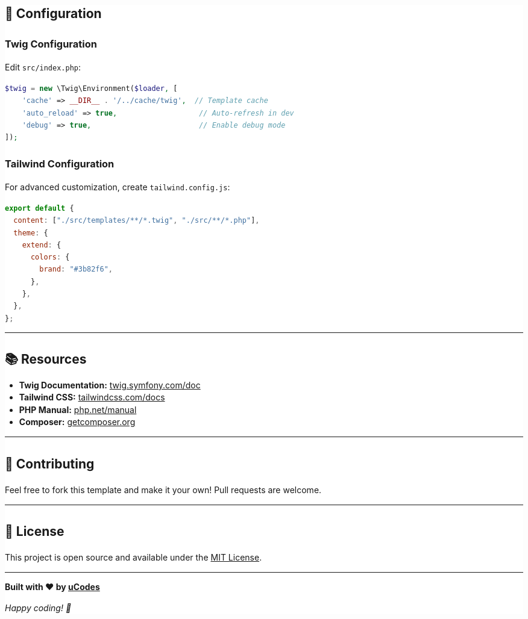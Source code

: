 
## 🔧 Configuration

### Twig Configuration

Edit `src/index.php`:

```php
$twig = new \Twig\Environment($loader, [
    'cache' => __DIR__ . '/../cache/twig',  // Template cache
    'auto_reload' => true,                   // Auto-refresh in dev
    'debug' => true,                         // Enable debug mode
]);
```

### Tailwind Configuration

For advanced customization, create `tailwind.config.js`:

```javascript
export default {
  content: ["./src/templates/**/*.twig", "./src/**/*.php"],
  theme: {
    extend: {
      colors: {
        brand: "#3b82f6",
      },
    },
  },
};
```

---

## 📚 Resources

- **Twig Documentation:** [twig.symfony.com/doc](https://twig.symfony.com/doc/3.x/)
- **Tailwind CSS:** [tailwindcss.com/docs](https://tailwindcss.com/docs)
- **PHP Manual:** [php.net/manual](https://www.php.net/manual/en/)
- **Composer:** [getcomposer.org](https://getcomposer.org/)

---

## 🤝 Contributing

Feel free to fork this template and make it your own! Pull requests are welcome.

---

## 📄 License

This project is open source and available under the [MIT License](LICENSE).

---

**Built with ❤️ by [uCodes](https://github.com/ucodes)**

_Happy coding! 🚀_

